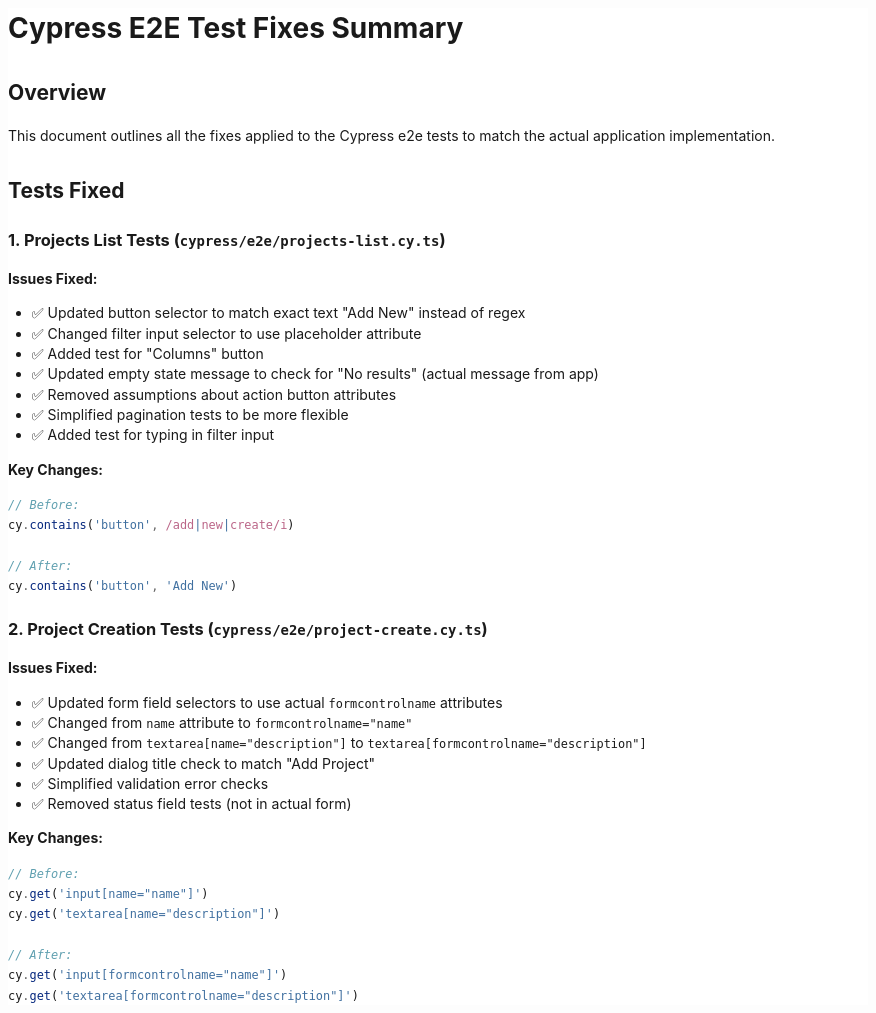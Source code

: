 # Cypress E2E Test Fixes Summary

## Overview
This document outlines all the fixes applied to the Cypress e2e tests to match the actual application implementation.

## Tests Fixed

### 1. Projects List Tests (`cypress/e2e/projects-list.cy.ts`)

**Issues Fixed:**
- ✅ Updated button selector to match exact text "Add New" instead of regex
- ✅ Changed filter input selector to use placeholder attribute
- ✅ Added test for "Columns" button
- ✅ Updated empty state message to check for "No results" (actual message from app)
- ✅ Removed assumptions about action button attributes
- ✅ Simplified pagination tests to be more flexible
- ✅ Added test for typing in filter input

**Key Changes:**
```typescript
// Before:
cy.contains('button', /add|new|create/i)

// After:
cy.contains('button', 'Add New')
```

### 2. Project Creation Tests (`cypress/e2e/project-create.cy.ts`)

**Issues Fixed:**
- ✅ Updated form field selectors to use actual `formcontrolname` attributes
- ✅ Changed from `name` attribute to `formcontrolname="name"`
- ✅ Changed from `textarea[name="description"]` to `textarea[formcontrolname="description"]`
- ✅ Updated dialog title check to match "Add Project"
- ✅ Simplified validation error checks
- ✅ Removed status field tests (not in actual form)

**Key Changes:**
```typescript
// Before:
cy.get('input[name="name"]')
cy.get('textarea[name="description"]')

// After:
cy.get('input[formcontrolname="name"]')
cy.get('textarea[formcontrolname="description"]')
```
